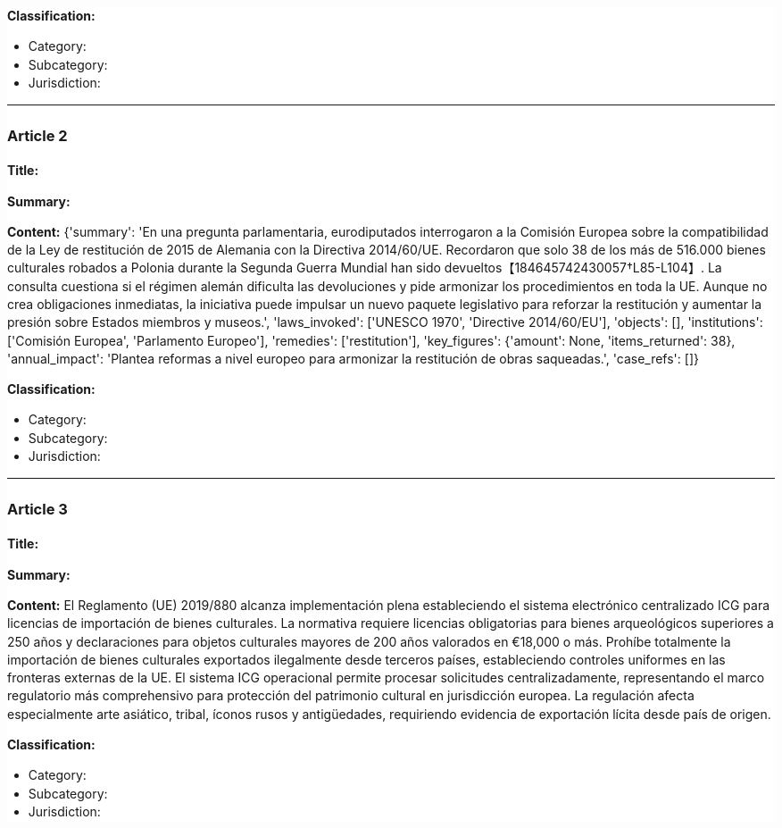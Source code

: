 **Classification:**
- Category: 
- Subcategory: 
- Jurisdiction: 



---

### Article 2

**Title:** 

**Summary:**


**Content:**
{'summary': 'En una pregunta parlamentaria, eurodiputados interrogaron a la Comisión Europea sobre la compatibilidad de la Ley de restitución de 2015 de Alemania con la Directiva 2014/60/UE. Recordaron que solo 38 de los más de 516.000 bienes culturales robados a Polonia durante la Segunda Guerra Mundial han sido devueltos【184645742430057†L85-L104】. La consulta cuestiona si el régimen alemán dificulta las devoluciones y pide armonizar los procedimientos en toda la UE. Aunque no crea obligaciones inmediatas, la iniciativa puede impulsar un nuevo paquete legislativo para reforzar la restitución y aumentar la presión sobre Estados miembros y museos.', 'laws_invoked': ['UNESCO 1970', 'Directive 2014/60/EU'], 'objects': [], 'institutions': ['Comisión Europea', 'Parlamento Europeo'], 'remedies': ['restitution'], 'key_figures': {'amount': None, 'items_returned': 38}, 'annual_impact': 'Plantea reformas a nivel europeo para armonizar la restitución de obras saqueadas.', 'case_refs': []}

**Classification:**
- Category: 
- Subcategory: 
- Jurisdiction: 



---

### Article 3

**Title:** 

**Summary:**


**Content:**
El Reglamento (UE) 2019/880 alcanza implementación plena estableciendo el sistema electrónico centralizado ICG para licencias de importación de bienes culturales. La normativa requiere licencias obligatorias para bienes arqueológicos superiores a 250 años y declaraciones para objetos culturales mayores de 200 años valorados en €18,000 o más. Prohíbe totalmente la importación de bienes culturales exportados ilegalmente desde terceros países, estableciendo controles uniformes en las fronteras externas de la UE. El sistema ICG operacional permite procesar solicitudes centralizadamente, representando el marco regulatorio más comprehensivo para protección del patrimonio cultural en jurisdicción europea. La regulación afecta especialmente arte asiático, tribal, íconos rusos y antigüedades, requiriendo evidencia de exportación lícita desde país de origen.

**Classification:**
- Category: 
- Subcategory: 
- Jurisdiction: 
